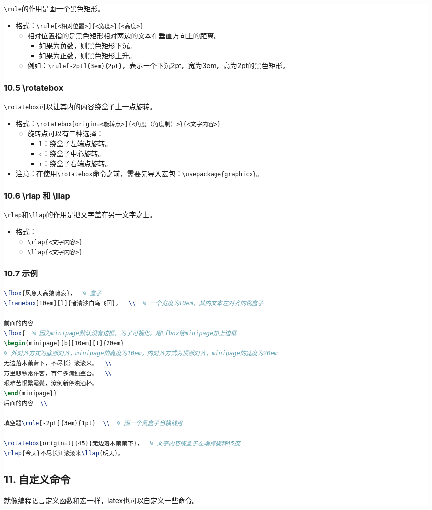 `\rule`的作用是画一个黑色矩形。

- 格式：`\rule[<相对位置>]{<宽度>}{<高度>}`
  - 相对位置指的是黑色矩形相对两边的文本在垂直方向上的距离。
    - 如果为负数，则黑色矩形下沉。
    - 如果为正数，则黑色矩形上升。
  - 例如：`\rule[-2pt]{3em}{2pt}`，表示一个下沉2pt，宽为3em，高为2pt的黑色矩形。

### 10.5 \rotatebox

`\rotatebox`可以让其内的内容绕盒子上一点旋转。

- 格式：`\rotatebox[origin=<旋转点>]{<角度（角度制）>}{<文字内容>}`
  - 旋转点可以有三种选择：
    - `l`：绕盒子左端点旋转。
    - `c`：绕盒子中心旋转。
    - `r`：绕盒子右端点旋转。
- 注意：在使用`\rotatebox`命令之前，需要先导入宏包：`\usepackage{graphicx}`。

### 10.6 \rlap 和 \llap

`\rlap`和`\llap`的作用是把文字盖在另一文字之上。

- 格式：
  - `\rlap{<文字内容>}`
  - `\llap{<文字内容>}`

### 10.7 示例

```latex
\fbox{风急天高猿啸哀}，  % 盒子
\framebox[10em][l]{渚清沙白鸟飞回}。  \\  % 一个宽度为10em，其内文本左对齐的例盒子

前面的内容
\fbox{  % 因为minipage默认没有边框，为了可视化，用\fbox给minipage加上边框
\begin{minipage}[b][10em][t]{20em}  
% 外对齐方式为底部对齐，minipage的高度为10em，内对齐方式为顶部对齐，minipage的宽度为20em
无边落木萧萧下，不尽长江滚滚来。  \\
万里悲秋常作客，百年多病独登台。  \\
艰难苦恨繁霜鬓，潦倒新停浊酒杯。
\end{minipage}}
后面的内容  \\

填空题\rule[-2pt]{3em}{1pt}  \\  % 画一个黑盒子当横线用

\rotatebox[origin=l]{45}{无边落木萧萧下}，  % 文字内容绕盒子左端点旋转45度
\rlap{今天}不尽长江滚滚来\llap{明天}。
```



## 11. 自定义命令

就像编程语言定义函数和宏一样，latex也可以自定义一些命令。
